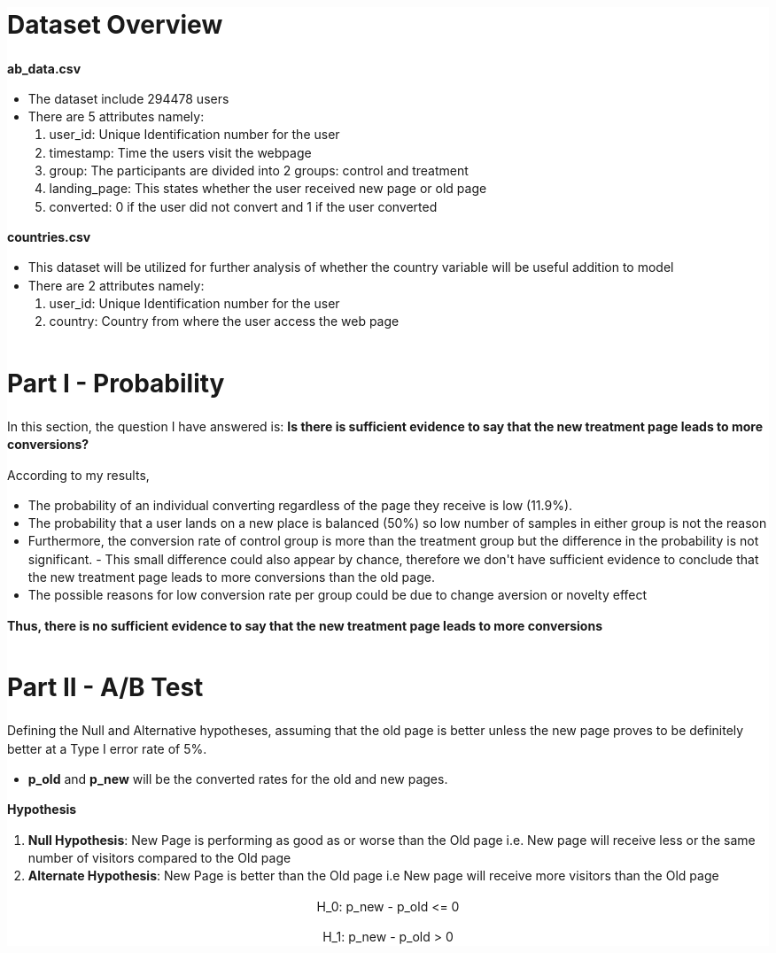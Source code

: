 # Dataset Overview

**ab_data.csv**
- The dataset include 294478 users
- There are 5 attributes namely:
   1. user_id: Unique Identification number for the user
   2. timestamp: Time the users visit the webpage
   3. group: The participants are divided into 2 groups: control and treatment
   4. landing_page: This states whether the user received new page or old page
   5. converted: 0 if the user did not convert and 1 if the user converted

**countries.csv**
- This dataset will be utilized for further analysis of whether the country variable will be useful addition to model
- There are 2 attributes namely:
   1. user_id: Unique Identification number for the user
   2. country: Country from where the user access the web page

# Part I - Probability
In this section, the question I have answered is:
**Is there is sufficient evidence to say that the new treatment page leads to more conversions?**

According to my results,
- The probability of an individual converting regardless of the page they receive is low (11.9%).
- The probability that a user lands on a new place is balanced (50%) so low number of samples in either group is not the reason
- Furthermore, the conversion rate of control group is more than the treatment group but the difference in the probability is not significant. - This small difference could also appear by chance, therefore we don't have sufficient evidence to conclude that the new treatment page leads to more conversions than the old page.
- The possible reasons for low conversion rate per group could be due to change aversion or novelty effect

**Thus, there is no sufficient evidence to say that the new treatment page leads to more conversions**

# Part II - A/B Test
Defining the Null and Alternative hypotheses, assuming that the old page is better unless the new page proves to be definitely better at a Type I error rate of 5%.
- **p_old** and **p_new** will be the converted rates for the old and new pages.

**Hypothesis**

1. **Null Hypothesis**: New Page is performing as good as or worse than the Old page i.e. New page will receive less or the same number of visitors compared to the Old page
2. **Alternate Hypothesis**: New Page is better than the Old page i.e New page will receive more visitors than the Old page

<p align = 'center'>H_0: p_new - p_old <= 0</p>
<p align = 'center'>H_1: p_new - p_old > 0</p>
